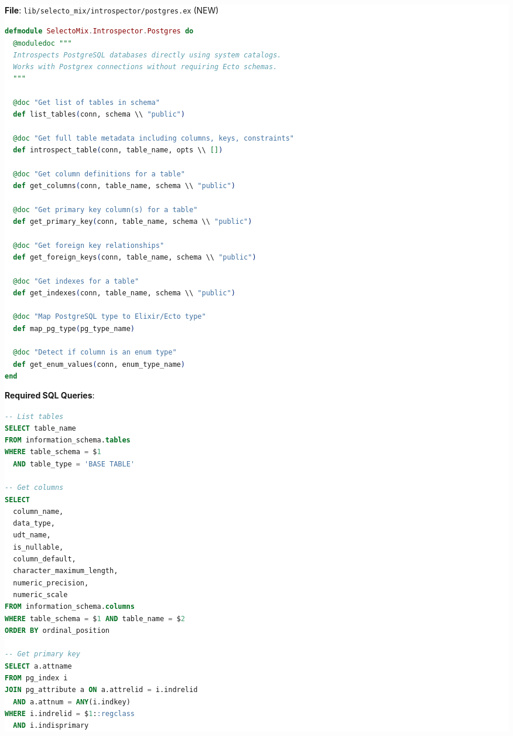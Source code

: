 **File**: `lib/selecto_mix/introspector/postgres.ex` (NEW)

```elixir
defmodule SelectoMix.Introspector.Postgres do
  @moduledoc """
  Introspects PostgreSQL databases directly using system catalogs.
  Works with Postgrex connections without requiring Ecto schemas.
  """

  @doc "Get list of tables in schema"
  def list_tables(conn, schema \\ "public")

  @doc "Get full table metadata including columns, keys, constraints"
  def introspect_table(conn, table_name, opts \\ [])

  @doc "Get column definitions for a table"
  def get_columns(conn, table_name, schema \\ "public")

  @doc "Get primary key column(s) for a table"
  def get_primary_key(conn, table_name, schema \\ "public")

  @doc "Get foreign key relationships"
  def get_foreign_keys(conn, table_name, schema \\ "public")

  @doc "Get indexes for a table"
  def get_indexes(conn, table_name, schema \\ "public")

  @doc "Map PostgreSQL type to Elixir/Ecto type"
  def map_pg_type(pg_type_name)

  @doc "Detect if column is an enum type"
  def get_enum_values(conn, enum_type_name)
end
```

**Required SQL Queries**:

```sql
-- List tables
SELECT table_name
FROM information_schema.tables
WHERE table_schema = $1
  AND table_type = 'BASE TABLE'

-- Get columns
SELECT
  column_name,
  data_type,
  udt_name,
  is_nullable,
  column_default,
  character_maximum_length,
  numeric_precision,
  numeric_scale
FROM information_schema.columns
WHERE table_schema = $1 AND table_name = $2
ORDER BY ordinal_position

-- Get primary key
SELECT a.attname
FROM pg_index i
JOIN pg_attribute a ON a.attrelid = i.indrelid
  AND a.attnum = ANY(i.indkey)
WHERE i.indrelid = $1::regclass
  AND i.indisprimary
```